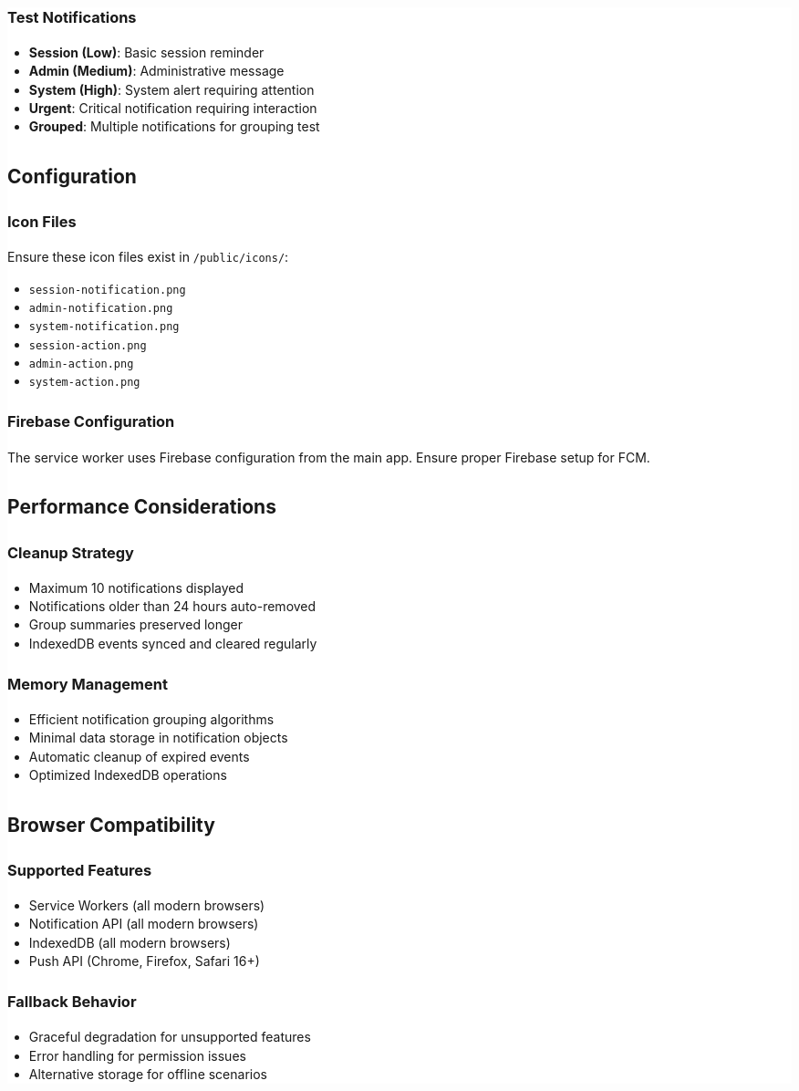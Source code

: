 ### Test Notifications
- **Session (Low)**: Basic session reminder
- **Admin (Medium)**: Administrative message
- **System (High)**: System alert requiring attention
- **Urgent**: Critical notification requiring interaction
- **Grouped**: Multiple notifications for grouping test

## Configuration

### Icon Files
Ensure these icon files exist in `/public/icons/`:
- `session-notification.png`
- `admin-notification.png`
- `system-notification.png`
- `session-action.png`
- `admin-action.png`
- `system-action.png`

### Firebase Configuration
The service worker uses Firebase configuration from the main app. Ensure proper Firebase setup for FCM.

## Performance Considerations

### Cleanup Strategy
- Maximum 10 notifications displayed
- Notifications older than 24 hours auto-removed
- Group summaries preserved longer
- IndexedDB events synced and cleared regularly

### Memory Management
- Efficient notification grouping algorithms
- Minimal data storage in notification objects
- Automatic cleanup of expired events
- Optimized IndexedDB operations

## Browser Compatibility

### Supported Features
- Service Workers (all modern browsers)
- Notification API (all modern browsers)
- IndexedDB (all modern browsers)
- Push API (Chrome, Firefox, Safari 16+)

### Fallback Behavior
- Graceful degradation for unsupported features
- Error handling for permission issues
- Alternative storage for offline scenarios
